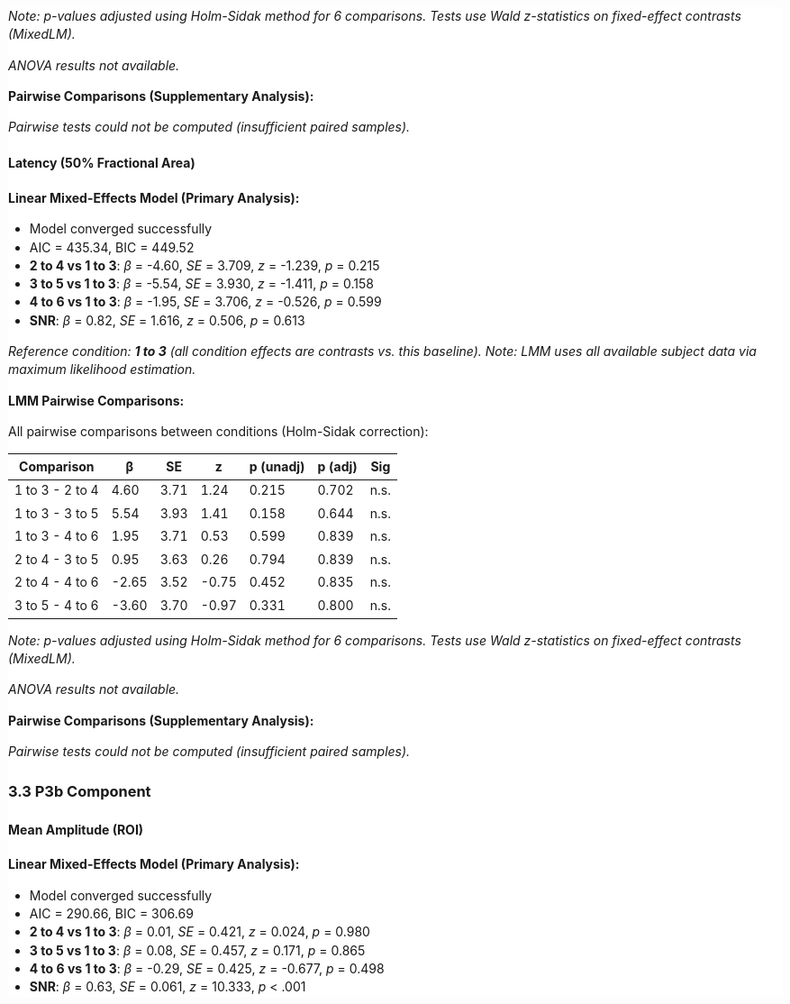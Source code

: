 _Note: p-values adjusted using Holm-Sidak method for 6 comparisons._
_Tests use Wald z-statistics on fixed-effect contrasts (MixedLM)._


_ANOVA results not available._

**Pairwise Comparisons (Supplementary Analysis):**

_Pairwise tests could not be computed (insufficient paired samples)._

#### Latency (50% Fractional Area)

**Linear Mixed-Effects Model (Primary Analysis):**

- Model converged successfully
- AIC = 435.34, BIC = 449.52
- **2 to 4 vs 1 to 3**: *β* = -4.60, *SE* = 3.709, *z* = -1.239, *p* = 0.215
- **3 to 5 vs 1 to 3**: *β* = -5.54, *SE* = 3.930, *z* = -1.411, *p* = 0.158
- **4 to 6 vs 1 to 3**: *β* = -1.95, *SE* = 3.706, *z* = -0.526, *p* = 0.599
- **SNR**: *β* = 0.82, *SE* = 1.616, *z* = 0.506, *p* = 0.613

_Reference condition: **1 to 3** (all condition effects are contrasts vs. this baseline)._
_Note: LMM uses all available subject data via maximum likelihood estimation._

**LMM Pairwise Comparisons:**

All pairwise comparisons between conditions (Holm-Sidak correction):

| Comparison | β | SE | z | p (unadj) | p (adj) | Sig |
|------------|---|----|----|-----------|---------|-----|
| 1 to 3 - 2 to 4 | 4.60 | 3.71 | 1.24 | 0.215 | 0.702 | n.s. |
| 1 to 3 - 3 to 5 | 5.54 | 3.93 | 1.41 | 0.158 | 0.644 | n.s. |
| 1 to 3 - 4 to 6 | 1.95 | 3.71 | 0.53 | 0.599 | 0.839 | n.s. |
| 2 to 4 - 3 to 5 | 0.95 | 3.63 | 0.26 | 0.794 | 0.839 | n.s. |
| 2 to 4 - 4 to 6 | -2.65 | 3.52 | -0.75 | 0.452 | 0.835 | n.s. |
| 3 to 5 - 4 to 6 | -3.60 | 3.70 | -0.97 | 0.331 | 0.800 | n.s. |

_Note: p-values adjusted using Holm-Sidak method for 6 comparisons._
_Tests use Wald z-statistics on fixed-effect contrasts (MixedLM)._


_ANOVA results not available._

**Pairwise Comparisons (Supplementary Analysis):**

_Pairwise tests could not be computed (insufficient paired samples)._


### 3.3 P3b Component

#### Mean Amplitude (ROI)

**Linear Mixed-Effects Model (Primary Analysis):**

- Model converged successfully
- AIC = 290.66, BIC = 306.69
- **2 to 4 vs 1 to 3**: *β* = 0.01, *SE* = 0.421, *z* = 0.024, *p* = 0.980
- **3 to 5 vs 1 to 3**: *β* = 0.08, *SE* = 0.457, *z* = 0.171, *p* = 0.865
- **4 to 6 vs 1 to 3**: *β* = -0.29, *SE* = 0.425, *z* = -0.677, *p* = 0.498
- **SNR**: *β* = 0.63, *SE* = 0.061, *z* = 10.333, *p* < .001
